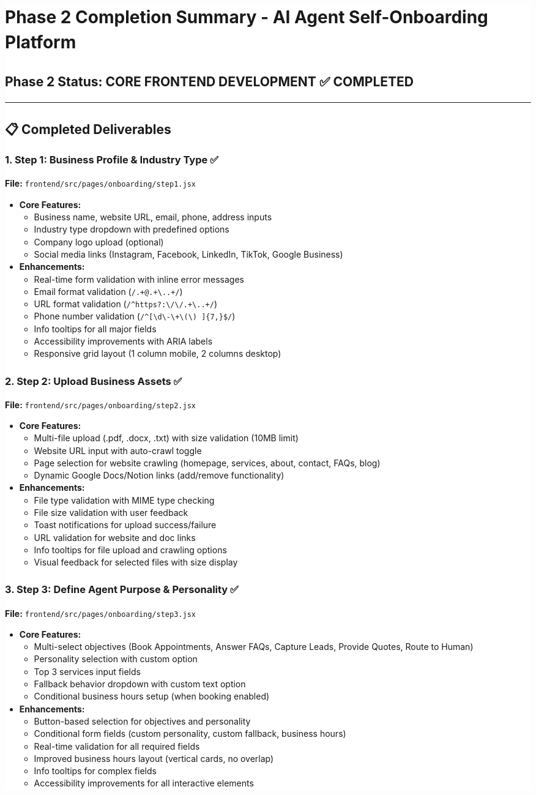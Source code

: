 # Phase 2 Completion Summary - AI Agent Self-Onboarding Platform

## **Phase 2 Status: CORE FRONTEND DEVELOPMENT ✅ COMPLETED**

---

## 📋 **Completed Deliverables**

### 1. **Step 1: Business Profile & Industry Type** ✅
**File:** `frontend/src/pages/onboarding/step1.jsx`
- **Core Features:**
  - Business name, website URL, email, phone, address inputs
  - Industry type dropdown with predefined options
  - Company logo upload (optional)
  - Social media links (Instagram, Facebook, LinkedIn, TikTok, Google Business)
- **Enhancements:**
  - Real-time form validation with inline error messages
  - Email format validation (`/.+@.+\..+/`)
  - URL format validation (`/^https?:\/\/.+\..+/`)
  - Phone number validation (`/^[\d\-\+\(\) ]{7,}$/`)
  - Info tooltips for all major fields
  - Accessibility improvements with ARIA labels
  - Responsive grid layout (1 column mobile, 2 columns desktop)

### 2. **Step 2: Upload Business Assets** ✅
**File:** `frontend/src/pages/onboarding/step2.jsx`
- **Core Features:**
  - Multi-file upload (.pdf, .docx, .txt) with size validation (10MB limit)
  - Website URL input with auto-crawl toggle
  - Page selection for website crawling (homepage, services, about, contact, FAQs, blog)
  - Dynamic Google Docs/Notion links (add/remove functionality)
- **Enhancements:**
  - File type validation with MIME type checking
  - File size validation with user feedback
  - Toast notifications for upload success/failure
  - URL validation for website and doc links
  - Info tooltips for file upload and crawling options
  - Visual feedback for selected files with size display

### 3. **Step 3: Define Agent Purpose & Personality** ✅
**File:** `frontend/src/pages/onboarding/step3.jsx`
- **Core Features:**
  - Multi-select objectives (Book Appointments, Answer FAQs, Capture Leads, Provide Quotes, Route to Human)
  - Personality selection with custom option
  - Top 3 services input fields
  - Fallback behavior dropdown with custom text option
  - Conditional business hours setup (when booking enabled)
- **Enhancements:**
  - Button-based selection for objectives and personality
  - Conditional form fields (custom personality, custom fallback, business hours)
  - Real-time validation for all required fields
  - Improved business hours layout (vertical cards, no overlap)
  - Info tooltips for complex fields
  - Accessibility improvements for all interactive elements
